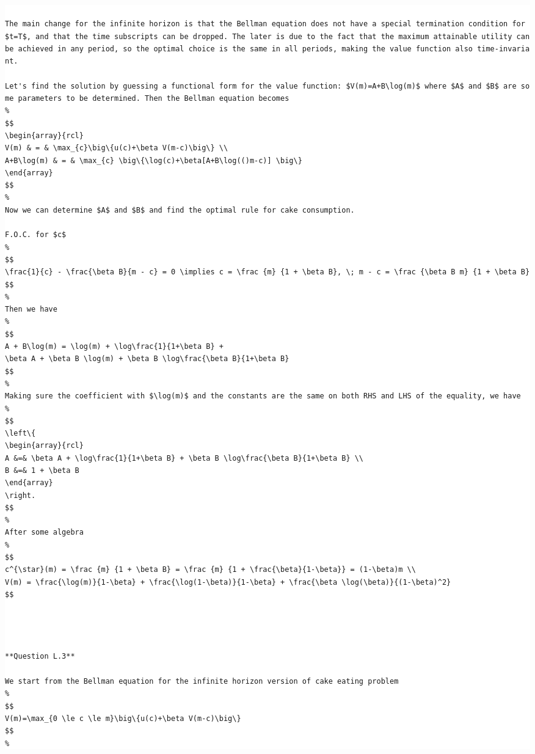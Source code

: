 ````{admonition} Solutions

The main change for the infinite horizon is that the Bellman equation does not have a special termination condition for $t=T$, and that the time subscripts can be dropped. The later is due to the fact that the maximum attainable utility can be achieved in any period, so the optimal choice is the same in all periods, making the value function also time-invariant.

Let's find the solution by guessing a functional form for the value function: $V(m)=A+B\log(m)$ where $A$ and $B$ are some parameters to be determined. Then the Bellman equation becomes
%
$$
\begin{array}{rcl}
V(m) & = & \max_{c}\big\{u(c)+\beta V(m-c)\big\} \\
A+B\log(m) & = & \max_{c} \big\{\log(c)+\beta[A+B\log(()m-c)] \big\}
\end{array}
$$
%
Now we can determine $A$ and $B$ and find the optimal rule for cake consumption.

F.O.C. for $c$
%
$$
\frac{1}{c} - \frac{\beta B}{m - c} = 0 \implies c = \frac {m} {1 + \beta B}, \; m - c = \frac {\beta B m} {1 + \beta B}
$$
%
Then we have
%
$$
A + B\log(m) = \log(m) + \log\frac{1}{1+\beta B} + 
\beta A + \beta B \log(m) + \beta B \log\frac{\beta B}{1+\beta B}
$$
%
Making sure the coefficient with $\log(m)$ and the constants are the same on both RHS and LHS of the equality, we have
%
$$
\left\{
\begin{array}{rcl}
A &=& \beta A + \log\frac{1}{1+\beta B} + \beta B \log\frac{\beta B}{1+\beta B} \\
B &=& 1 + \beta B
\end{array}
\right.
$$
%
After some algebra
%
$$
c^{\star}(m) = \frac {m} {1 + \beta B} = \frac {m} {1 + \frac{\beta}{1-\beta}} = (1-\beta)m \\
V(m) = \frac{\log(m)}{1-\beta} + \frac{\log(1-\beta)}{1-\beta} + \frac{\beta \log(\beta)}{(1-\beta)^2}
$$




**Question L.3**

We start from the Bellman equation for the infinite horizon version of cake eating problem
%
$$
V(m)=\max_{0 \le c \le m}\big\{u(c)+\beta V(m-c)\big\}
$$
%
````
